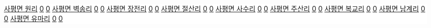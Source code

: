 
  <tr class="item">
    <td><a href="4679041525.html">사평면 원리</a></td>
    <td><a href="4679041525.html">0</a></td>
    <td><a href="4679041525.html">0</a></td>
  </tr>
    

  <tr class="item">
    <td><a href="4679041526.html">사평면 벽송리</a></td>
    <td><a href="4679041526.html">0</a></td>
    <td><a href="4679041526.html">0</a></td>
  </tr>
    

  <tr class="item">
    <td><a href="4679041527.html">사평면 장전리</a></td>
    <td><a href="4679041527.html">0</a></td>
    <td><a href="4679041527.html">0</a></td>
  </tr>
    

  <tr class="item">
    <td><a href="4679041528.html">사평면 절산리</a></td>
    <td><a href="4679041528.html">0</a></td>
    <td><a href="4679041528.html">0</a></td>
  </tr>
    

  <tr class="item">
    <td><a href="4679041529.html">사평면 사수리</a></td>
    <td><a href="4679041529.html">0</a></td>
    <td><a href="4679041529.html">0</a></td>
  </tr>
    

  <tr class="item">
    <td><a href="4679041530.html">사평면 주산리</a></td>
    <td><a href="4679041530.html">0</a></td>
    <td><a href="4679041530.html">0</a></td>
  </tr>
    

  <tr class="item">
    <td><a href="4679041531.html">사평면 복교리</a></td>
    <td><a href="4679041531.html">0</a></td>
    <td><a href="4679041531.html">0</a></td>
  </tr>
    

  <tr class="item">
    <td><a href="4679041532.html">사평면 남계리</a></td>
    <td><a href="4679041532.html">0</a></td>
    <td><a href="4679041532.html">0</a></td>
  </tr>
    

  <tr class="item">
    <td><a href="4679041533.html">사평면 유마리</a></td>
    <td><a href="4679041533.html">0</a></td>
    <td><a href="4679041533.html">0</a></td>
  </tr>
    
